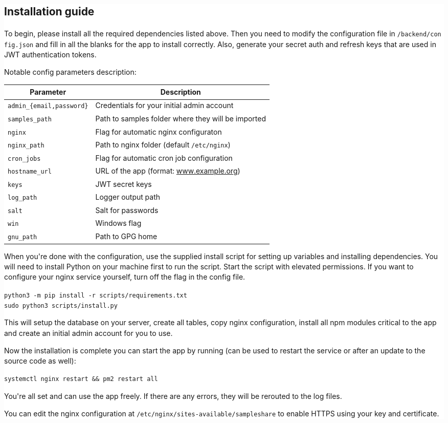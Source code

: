 ## Installation guide

To begin, please install all the required dependencies listed above.
Then you need to modify the configuration file in `/backend/config.json`
and fill in all the blanks for the app to install correctly. Also,
generate your secret auth and refresh keys that are used in JWT
authentication tokens.

Notable config parameters description:

| Parameter                | Description
| ---                      | ---
| `admin_{email,password}` | Credentials for your initial admin account
| `samples_path`           | Path to samples folder where they will be imported
| `nginx`                  | Flag for automatic nginx configuraton
| `nginx_path`             | Path to nginx folder (default `/etc/nginx`)
| `cron_jobs`              | Flag for automatic cron job configuration
| `hostname_url`           | URL of the app (format: www.example.org)
| `keys`                   | JWT secret keys
| `log_path`               | Logger output path
| `salt`                   | Salt for passwords
| `win`                    | Windows flag
| `gnu_path`               | Path to GPG home

When you're done with the configuration, use the supplied install script
for setting up variables and installing dependencies. You will need to
install Python on your machine first to run the script. Start the script
with elevated permissions. If you want to configure your nginx service
yourself, turn off the flag in the config file.

    python3 -m pip install -r scripts/requirements.txt
    sudo python3 scripts/install.py

This will setup the database on your server, create all tables, copy
nginx configuration, install all npm modules critical to the app and
create an initial admin account for you to use.

Now the installation is complete you can start the app by running (can
be used to restart the service or after an update to the source code as
well):

    systemctl nginx restart && pm2 restart all

You're all set and can use the app freely. If there are any errors, they
will be rerouted to the log files.

You can edit the nginx configuration at `/etc/nginx/sites-available/sampleshare`
to enable HTTPS using your key and certificate.
